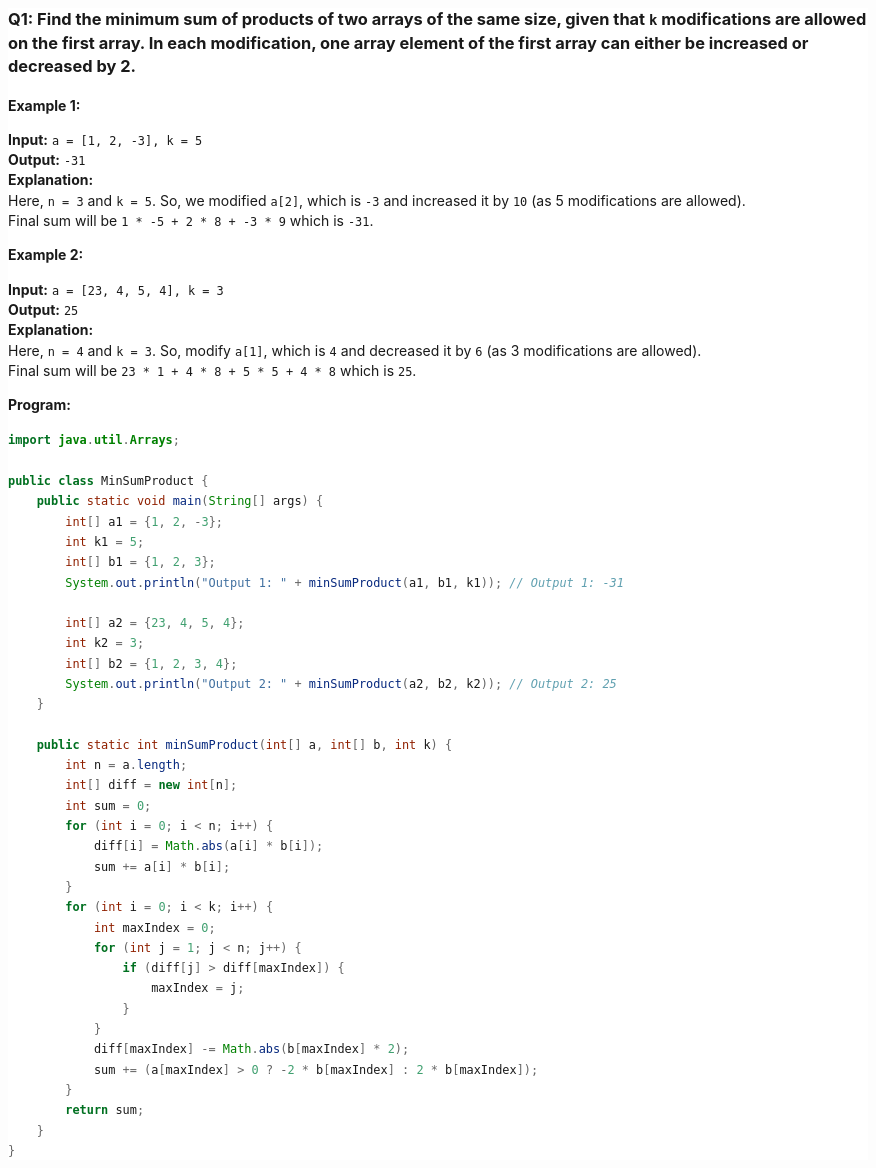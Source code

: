 ### Q1: Find the minimum sum of products of two arrays of the same size, given that `k` modifications are allowed on the first array. In each modification, one array element of the first array can either be increased or decreased by 2.

**Example 1:**

**Input:** `a = [1, 2, -3], k = 5`  
**Output:** `-31`  
**Explanation:**  
Here, `n = 3` and `k = 5`. So, we modified `a[2]`, which is `-3` and increased it by `10` (as 5 modifications are allowed).  
Final sum will be `1 * -5 + 2 * 8 + -3 * 9` which is `-31`.

**Example 2:**

**Input:** `a = [23, 4, 5, 4], k = 3`  
**Output:** `25`  
**Explanation:**  
Here, `n = 4` and `k = 3`. So, modify `a[1]`, which is `4` and decreased it by `6` (as 3 modifications are allowed).  
Final sum will be `23 * 1 + 4 * 8 + 5 * 5 + 4 * 8` which is `25`.

**Program:**
```java
import java.util.Arrays;

public class MinSumProduct {
    public static void main(String[] args) {
        int[] a1 = {1, 2, -3};
        int k1 = 5;
        int[] b1 = {1, 2, 3};
        System.out.println("Output 1: " + minSumProduct(a1, b1, k1)); // Output 1: -31

        int[] a2 = {23, 4, 5, 4};
        int k2 = 3;
        int[] b2 = {1, 2, 3, 4};
        System.out.println("Output 2: " + minSumProduct(a2, b2, k2)); // Output 2: 25
    }

    public static int minSumProduct(int[] a, int[] b, int k) {
        int n = a.length;
        int[] diff = new int[n];
        int sum = 0;
        for (int i = 0; i < n; i++) {
            diff[i] = Math.abs(a[i] * b[i]);
            sum += a[i] * b[i];
        }
        for (int i = 0; i < k; i++) {
            int maxIndex = 0;
            for (int j = 1; j < n; j++) {
                if (diff[j] > diff[maxIndex]) {
                    maxIndex = j;
                }
            }
            diff[maxIndex] -= Math.abs(b[maxIndex] * 2);
            sum += (a[maxIndex] > 0 ? -2 * b[maxIndex] : 2 * b[maxIndex]);
        }
        return sum;
    }
}
```

